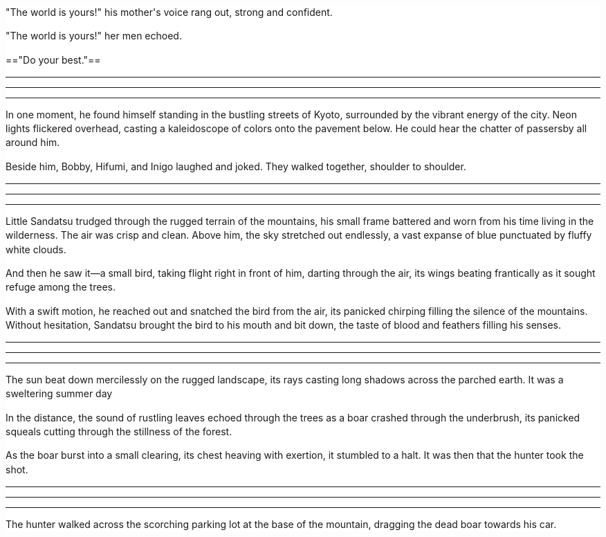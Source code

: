"The world is yours!" his mother's voice rang out, strong and confident. 

"The world is yours!" her men echoed.

=="Do your best."==

---

---

---

In one moment, he found himself standing in the bustling streets of Kyoto, surrounded by the vibrant energy of the city. Neon lights flickered overhead, casting a kaleidoscope of colors onto the pavement below. He could hear the chatter of passersby all around him.

Beside him, Bobby, Hifumi, and Inigo laughed and joked. They walked together, shoulder to shoulder.

---

---

---

Little Sandatsu trudged through the rugged terrain of the mountains, his small frame battered and worn from his time living in the wilderness. The air was crisp and clean. Above him, the sky stretched out endlessly, a vast expanse of blue punctuated by fluffy white clouds.

And then he saw it—a small bird, taking flight right in front of him, darting through the air, its wings beating frantically as it sought refuge among the trees. 

With a swift motion, he reached out and snatched the bird from the air, its panicked chirping filling the silence of the mountains. Without hesitation, Sandatsu brought the bird to his mouth and bit down, the taste of blood and feathers filling his senses.

---

---

---

The sun beat down mercilessly on the rugged landscape, its rays casting long shadows across the parched earth. It was a sweltering summer day

In the distance, the sound of rustling leaves echoed through the trees as a boar crashed through the underbrush, its panicked squeals cutting through the stillness of the forest.

As the boar burst into a small clearing, its chest heaving with exertion, it stumbled to a halt. It was then that the hunter took the shot.

---

---

---

The hunter walked across the scorching parking lot at the base of the mountain, dragging the dead boar towards his car.
